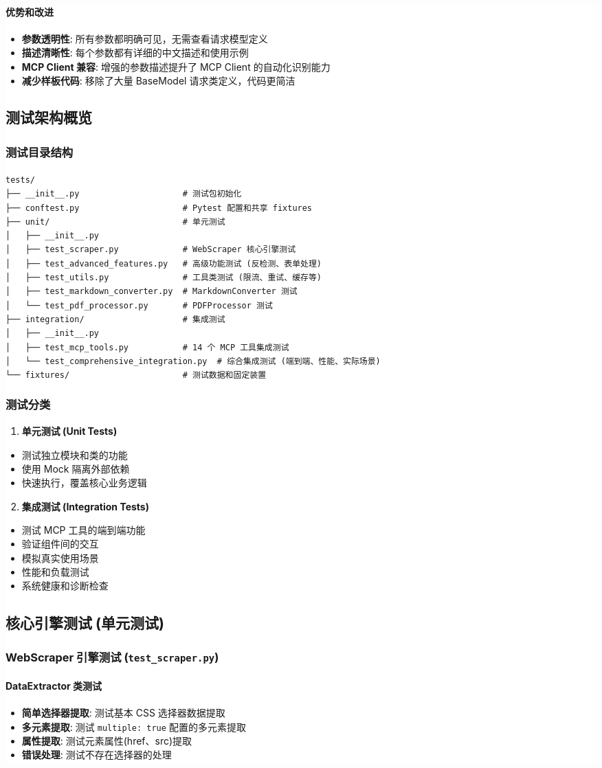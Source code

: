 #### 优势和改进

- **参数透明性**: 所有参数都明确可见，无需查看请求模型定义
- **描述清晰性**: 每个参数都有详细的中文描述和使用示例
- **MCP Client 兼容**: 增强的参数描述提升了 MCP Client 的自动化识别能力
- **减少样板代码**: 移除了大量 BaseModel 请求类定义，代码更简洁

## 测试架构概览

### 测试目录结构

```
tests/
├── __init__.py                     # 测试包初始化
├── conftest.py                     # Pytest 配置和共享 fixtures
├── unit/                           # 单元测试
│   ├── __init__.py
│   ├── test_scraper.py             # WebScraper 核心引擎测试
│   ├── test_advanced_features.py   # 高级功能测试 (反检测、表单处理)
│   ├── test_utils.py               # 工具类测试 (限流、重试、缓存等)
│   ├── test_markdown_converter.py  # MarkdownConverter 测试
│   └── test_pdf_processor.py       # PDFProcessor 测试
├── integration/                    # 集成测试
│   ├── __init__.py
│   ├── test_mcp_tools.py           # 14 个 MCP 工具集成测试
│   └── test_comprehensive_integration.py  # 综合集成测试 (端到端、性能、实际场景)
└── fixtures/                       # 测试数据和固定装置
```

### 测试分类

1. **单元测试 (Unit Tests)**

- 测试独立模块和类的功能
- 使用 Mock 隔离外部依赖
- 快速执行，覆盖核心业务逻辑

2. **集成测试 (Integration Tests)**

- 测试 MCP 工具的端到端功能
- 验证组件间的交互
- 模拟真实使用场景
- 性能和负载测试
- 系统健康和诊断检查

## 核心引擎测试 (单元测试)

### WebScraper 引擎测试 (`test_scraper.py`)

#### DataExtractor 类测试

- **简单选择器提取**: 测试基本 CSS 选择器数据提取
- **多元素提取**: 测试 `multiple: true` 配置的多元素提取
- **属性提取**: 测试元素属性(href、src)提取
- **错误处理**: 测试不存在选择器的处理
